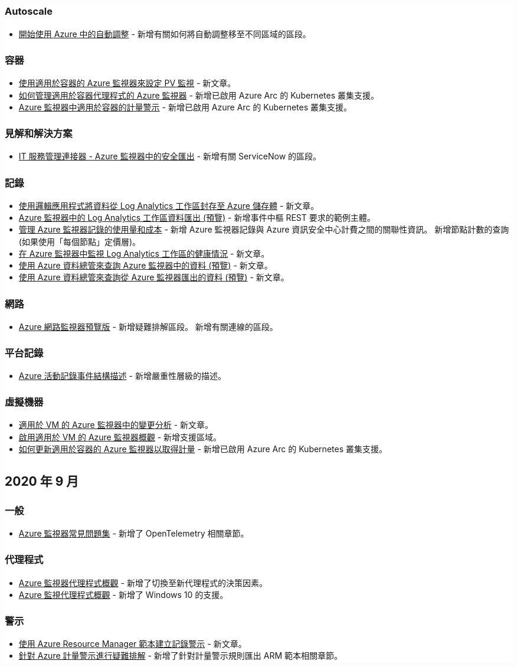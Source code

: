 ### <a name="autoscale"></a>Autoscale
- [開始使用 Azure 中的自動調整](platform/autoscale-get-started.md) - 新增有關如何將自動調整移至不同區域的區段。

### <a name="containers"></a>容器
- [使用適用於容器的 Azure 監視器來設定 PV 監視](insights/container-insights-persistent-volumes.md) - 新文章。
- [如何管理適用於容器代理程式的 Azure 監視器](insights/container-insights-manage-agent.md) - 新增已啟用 Azure Arc 的 Kubernetes 叢集支援。
- [Azure 監視器中適用於容器的計量警示](insights/container-insights-metric-alerts.md) - 新增已啟用 Azure Arc 的 Kubernetes 叢集支援。

### <a name="insights-and-solutions"></a>見解和解決方案
- [IT 服務管理連接器 - Azure 監視器中的安全匯出](platform/it-service-management-connector-secure-webhook-connections.md) - 新增有關 ServiceNow 的區段。

### <a name="logs"></a>記錄
- [使用邏輯應用程式將資料從 Log Analytics 工作區封存至 Azure 儲存體](platform/logs-export-logic-app.md) - 新文章。
- [Azure 監視器中的 Log Analytics 工作區資料匯出 (預覽)](platform/logs-data-export.md) - 新增事件中樞 REST 要求的範例主體。
- [管理 Azure 監視器記錄的使用量和成本](platform/manage-cost-storage.md) - 新增 Azure 監視器記錄與 Azure 資訊安全中心計費之間的關聯性資訊。 新增節點計數的查詢 (如果使用「每個節點」定價層)。 
- [在 Azure 監視器中監視 Log Analytics 工作區的健康情況](platform/monitor-workspace.md) - 新文章。
- [使用 Azure 資料總管來查詢 Azure 監視器中的資料 (預覽)](platform/azure-data-explorer-monitor-proxy.md) - 新文章。
- [使用 Azure 資料總管來查詢從 Azure 監視器匯出的資料 (預覽)](platform/azure-data-explorer-query-storage.md) - 新文章。

### <a name="networks"></a>網路
- [Azure 網路監視器預覽版](insights/network-insights-overview.md) - 新增疑難排解區段。 新增有關連線的區段。

### <a name="platform-logs"></a>平台記錄
- [Azure 活動記錄事件結構描述](platform/activity-log-schema.md) - 新增嚴重性層級的描述。

### <a name="virtual-machines"></a>虛擬機器
- [適用於 VM 的 Azure 監視器中的變更分析](insights/vminsights-change-analysis.md) - 新文章。
- [啟用適用於 VM 的 Azure 監視器概觀](insights/vminsights-enable-overview.md) - 新增支援區域。
- [如何更新適用於容器的 Azure 監視器以取得計量](insights/container-insights-update-metrics.md) - 新增已啟用 Azure Arc 的 Kubernetes 叢集支援。



## <a name="september-2020"></a>2020 年 9 月

### <a name="general"></a>一般
- [Azure 監視器常見問題集](faq.md) - 新增了 OpenTelemetry 相關章節。

### <a name="agents"></a>代理程式
- [Azure 監視器代理程式概觀](platform/azure-monitor-agent-overview.md) - 新增了切換至新代理程式的決策因素。
- [Azure 監視代理程式概觀](platform/agents-overview.md) - 新增了 Windows 10 的支援。

### <a name="alerts"></a>警示
- [使用 Azure Resource Manager 範本建立記錄警示](platform/alerts-log-create-templates.md) - 新文章。
- [針對 Azure 計量警示進行疑難排解](platform/alerts-troubleshoot-metric.md) - 新增了針對計量警示規則匯出 ARM 範本相關章節。
